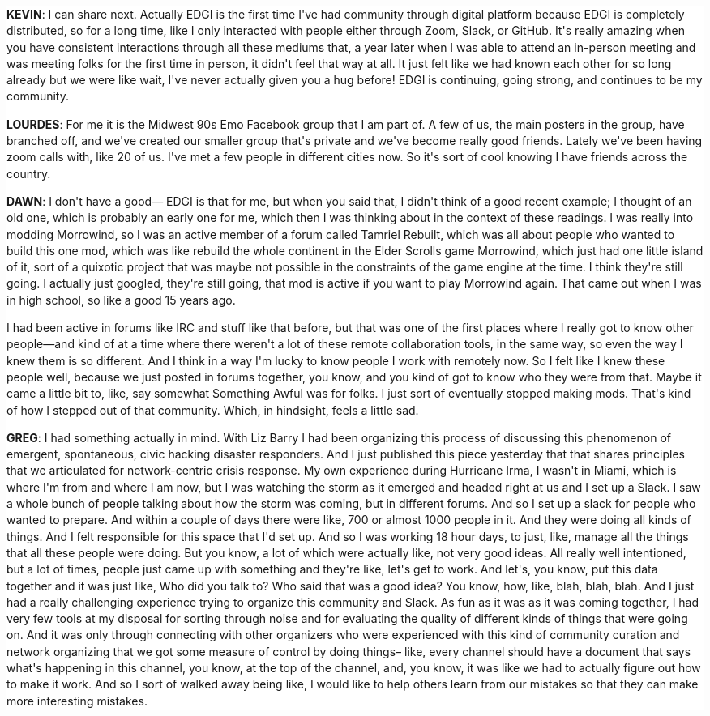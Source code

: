 **KEVIN**: I can share next. Actually EDGI is the first time I've had community through digital platform because EDGI is completely distributed, so for a long time, like I only interacted with people either through Zoom, Slack, or GitHub. It's really amazing when you have consistent interactions through all these mediums that, a year later when I was able to attend an in-person meeting and was meeting folks for the first time in person, it didn't feel that way at all. It just felt like we had known each other for so long already but we were like wait, I've never actually given you a hug before! EDGI is continuing, going strong, and continues to be my community.

**LOURDES**: For me it is the Midwest 90s Emo Facebook group that I am part of. A few of us, the main posters in the group, have branched off, and we've created our smaller group that's private and we've become really good friends. Lately we've been having zoom calls with, like 20 of us. I've met a few people in different cities now. So it's sort of cool knowing I have friends across the country.

**DAWN**: I don't have a good— EDGI is that for me, but when you said that, I didn't think of a good recent example; I thought of an old one, which is probably an early one for me, which then I was thinking about in the context of these readings. I was really into modding Morrowind, so I was an active member of a forum called Tamriel Rebuilt, which was all about people who wanted to build this one mod, which was like rebuild the whole continent in the Elder Scrolls game Morrowind, which just had one little island of it, sort of a quixotic project that was maybe not possible in the constraints of the game engine at the time. I think they're still going. I actually just googled, they're still going, that mod is active if you want to play Morrowind again. That came out when I was in high school, so like a good 15 years ago.

I had been active in forums like IRC and stuff like that before, but that was one of the first places where I really got to know other people—and kind of at a time where there weren't a lot of these remote collaboration tools, in the same way, so even the way I knew them is so different. And I think in a way I'm lucky to know people I work with remotely now. So I felt like I knew these people well, because we just posted in forums together, you know, and you kind of got to know who they were from that. Maybe it came a little bit to, like, say somewhat Something Awful was for folks. I just sort of eventually stopped making mods. That's kind of how I stepped out of that community. Which, in hindsight, feels a little sad.

**GREG**: I had something actually in mind. With Liz Barry I had been organizing this process of discussing this phenomenon of emergent, spontaneous, civic hacking disaster responders. And I just published this piece yesterday that that shares principles that we articulated for network-centric crisis response. My own experience during Hurricane Irma, I wasn't in Miami, which is where I'm from and where I am now, but I was watching the storm as it emerged and headed right at us and I set up a Slack. I saw a whole bunch of people talking about how the storm was coming, but in different forums. And so I set up a slack for people who wanted to prepare. And within a couple of days there were like, 700 or almost 1000 people in it. And they were doing all kinds of things. And I felt responsible for this space that I'd set up. And so I was working 18 hour days, to just, like, manage all the things that all these people were doing. But you know, a lot of which were actually like, not very good ideas. All really well intentioned, but a lot of times, people just came up with something and they're like, let's get to work. And let's, you know, put this data together and it was just like, Who did you talk to? Who said that was a good idea? You know, how, like, blah, blah, blah. And I just had a really challenging experience trying to organize this community and Slack. As fun as it was as it was coming together, I had very few tools at my disposal for sorting through noise and for evaluating the quality of different kinds of things that were going on. And it was only through connecting with other organizers who were experienced with this kind of community curation and network organizing that we got some measure of control by doing things– like, every channel should have a document that says what's happening in this channel, you know, at the top of the channel, and, you know, it was like we had to actually figure out how to make it work. And so I sort of walked away being like, I would like to help others learn from our mistakes so that they can make more interesting mistakes.
